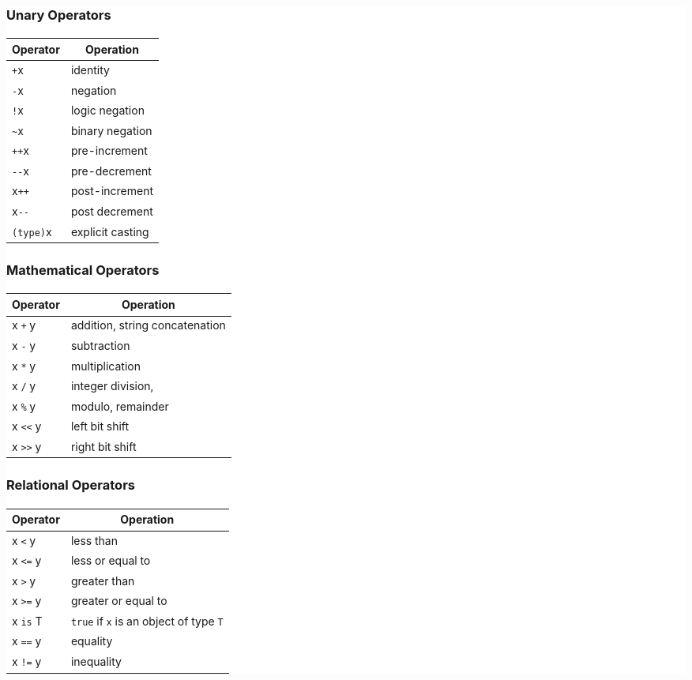 ### Unary Operators

| Operator  | Operation        |
| --------- | ---------------- |
| `+`x      | identity         |
| `-`x      | negation         |
| `!`x      | logic negation   |
| `~`x      | binary negation  |
| `++`x     | pre-increment    |
| `--`x     | pre-decrement    |
| x`++`     | post-increment   |
| x`--`     | post decrement   |
| `(type)`x | explicit casting |

### Mathematical Operators

| Operator | Operation                      |
| -------- | ------------------------------ |
| x `+` y  | addition, string concatenation |
| x `-` y  | subtraction                    |
| x `*` y  | multiplication                 |
| x `/` y  | integer division,              |
| x `%` y  | modulo, remainder              |
| x `<<` y | left bit shift                 |
| x `>>` y | right bit shift                |

### Relational Operators

| Operator | Operation                              |
| -------- | -------------------------------------- |
| x `<` y  | less than                              |
| x `<=` y | less or equal to                       |
| x `>` y  | greater than                           |
| x `>=` y | greater or equal to                    |
| x `is` T | `true` if `x` is an object of type `T` |
| x `==` y | equality                               |
| x `!=` y | inequality                             |
